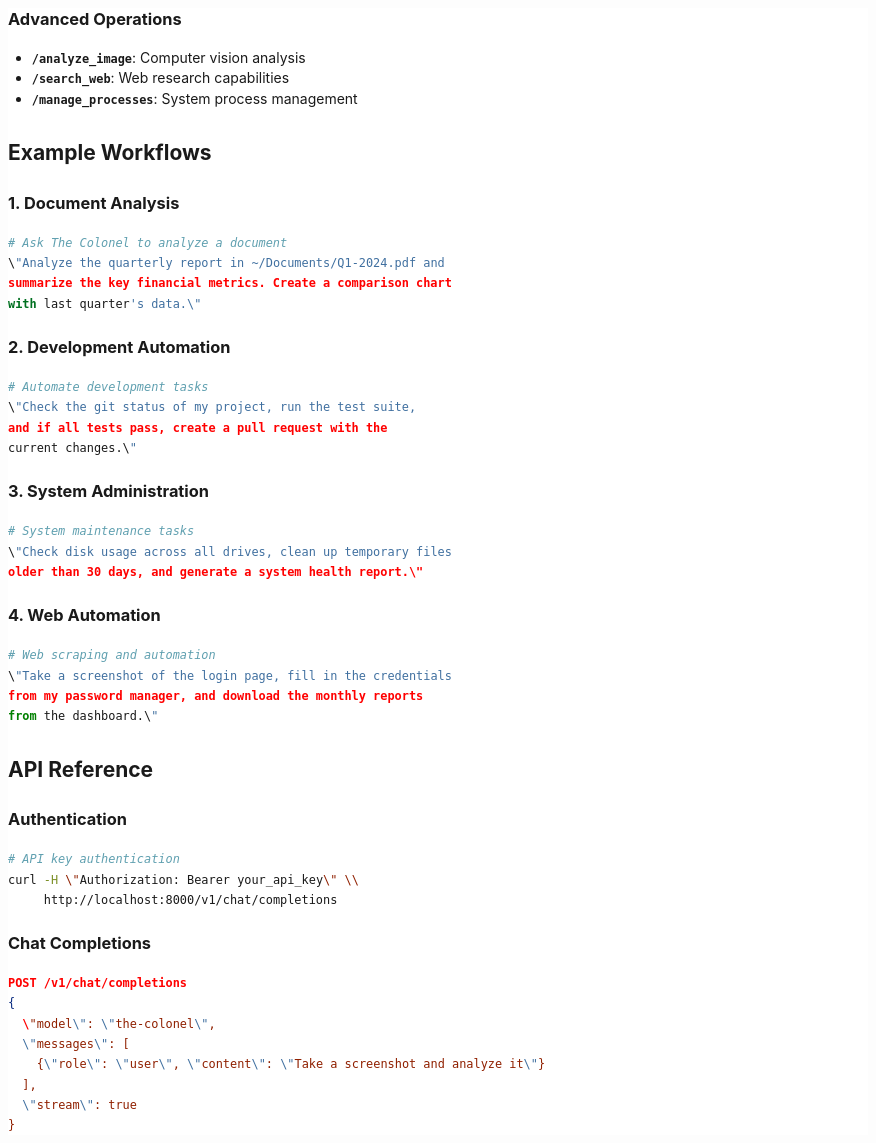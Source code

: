 ### Advanced Operations
- **`/analyze_image`**: Computer vision analysis
- **`/search_web`**: Web research capabilities
- **`/manage_processes`**: System process management

## Example Workflows

### 1. Document Analysis
```python
# Ask The Colonel to analyze a document
\"Analyze the quarterly report in ~/Documents/Q1-2024.pdf and 
summarize the key financial metrics. Create a comparison chart 
with last quarter's data.\"
```

### 2. Development Automation
```python
# Automate development tasks
\"Check the git status of my project, run the test suite, 
and if all tests pass, create a pull request with the 
current changes.\"
```

### 3. System Administration
```python
# System maintenance tasks
\"Check disk usage across all drives, clean up temporary files 
older than 30 days, and generate a system health report.\"
```

### 4. Web Automation
```python
# Web scraping and automation
\"Take a screenshot of the login page, fill in the credentials 
from my password manager, and download the monthly reports 
from the dashboard.\"
```

## API Reference

### Authentication
```bash
# API key authentication
curl -H \"Authorization: Bearer your_api_key\" \\
     http://localhost:8000/v1/chat/completions
```

### Chat Completions
```json
POST /v1/chat/completions
{
  \"model\": \"the-colonel\",
  \"messages\": [
    {\"role\": \"user\", \"content\": \"Take a screenshot and analyze it\"}
  ],
  \"stream\": true
}
```
